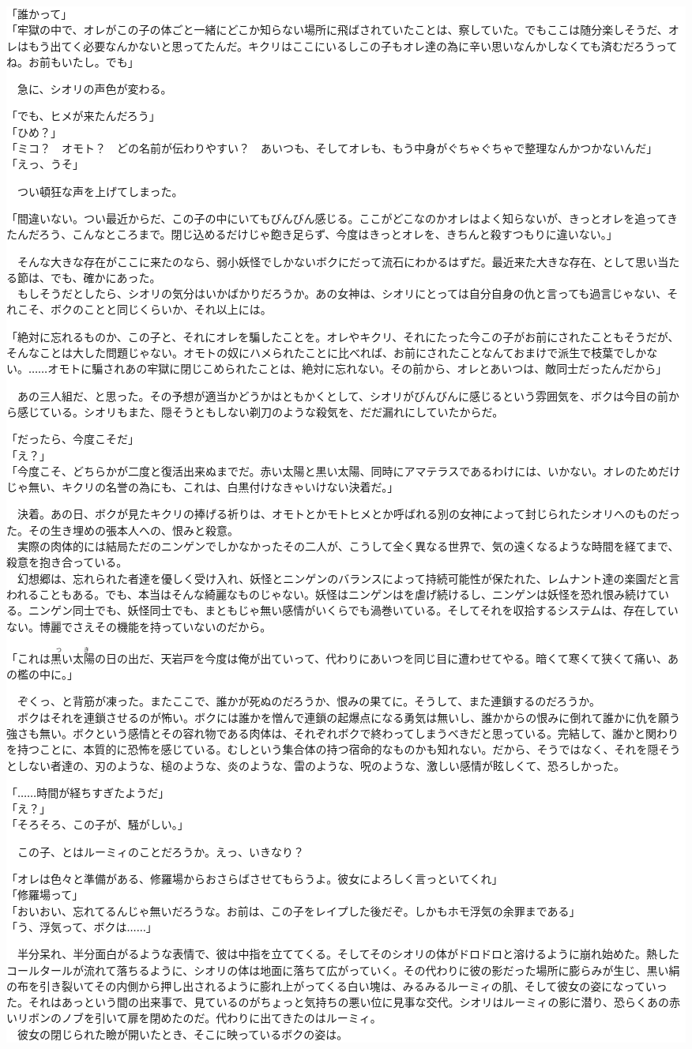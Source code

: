 「誰かって」</br>
「牢獄の中で、オレが<span class="emphasis">この子</span>の体ごと一緒にどこか知らない場所に飛ばされていたことは、察していた。でもここは随分楽しそうだ、オレはもう出てく必要なんかないと思ってたんだ。キクリはここにいるし<span class="emphasis">この子</span>もオレ達の為に辛い思いなんかしなくても済むだろうってね。お前もいたし。でも」</br>

&emsp;急に、シオリの声色が変わる。</br>

「でも、ヒメが来たんだろう」</br>
「ひめ？」</br>
「ミコ？&emsp;オモト？&emsp;どの名前が伝わりやすい？&emsp;あいつも、そしてオレも、もう中身がぐちゃぐちゃで整理なんかつかないんだ」</br>
「えっ、うそ」</br>

&emsp;つい頓狂な声を上げてしまった。</br>

「間違いない。つい最近からだ、<span class="emphasis">この子</span>の中にいてもびんびん感じる。ここがどこなのかオレはよく知らないが、きっとオレを追ってきたんだろう、こんなところまで。閉じ込めるだけじゃ飽き足らず、今度はきっとオレを、<span class="emphasis">きちんと</span>殺すつもりに違いない。」</br>

&emsp;そんな大きな存在がここに来たのなら、弱小妖怪でしかないボクにだって流石にわかるはずだ。最近来た大きな存在、として思い当たる節は、でも、確かにあった。</br>
&emsp;もしそうだとしたら、シオリの気分はいかばかりだろうか。あの女神は、シオリにとっては自分自身の仇と言っても過言じゃない、それこそ、ボクのことと同じくらいか、それ以上には。</br>

「絶対に忘れるものか、この子と、それにオレを騙したことを。オレやキクリ、それにたった今<span class="emphasis">この子</span>がお前にされたこともそうだが、そんなことは大した問題じゃない。オモトの奴にハメられたことに比べれば、お前にされたことなんておまけで派生で枝葉でしかない。……オモトに騙されあの牢獄に閉じこめられたことは、絶対に忘れない。その前から、オレとあいつは、敵同士だったんだから」</br>

&emsp;あの三人組だ、と思った。その予想が適当かどうかはともかくとして、シオリがびんびんに感じるという雰囲気を、ボクは今目の前から感じている。シオリもまた、隠そうともしない剃刀のような殺気を、だだ漏れにしていたからだ。</br>

「だったら、今度こそだ」</br>
「え？」</br>
「今度こそ、どちらかが二度と復活出来ぬまでだ。赤い太陽と黒い太陽、同時にアマテラスであるわけには、いかない。オレのためだけじゃ無い、キクリの名誉の為にも、これは、白黒付けなきゃいけない決着だ。」</br>

&emsp;決着。あの日、ボクが見たキクリの捧げる祈りは、オモトとかモトヒメとか呼ばれる別の女神によって封じられたシオリへのものだった。その生き埋めの張本人への、恨みと殺意。</br>
&emsp;実際の肉体的には結局ただのニンゲンでしかなかったその二人が、こうして全く異なる世界で、気の遠くなるような時間を経てまで、殺意を抱き合っている。</br>
&emsp;幻想郷は、忘れられた者達を優しく受け入れ、妖怪とニンゲンのバランスによって持続可能性が保たれた、レムナント達の楽園だと言われることもある。でも、本当はそんな綺麗なものじゃない。妖怪はニンゲンはを虐げ続けるし、ニンゲンは妖怪を恐れ恨み続けている。ニンゲン同士でも、妖怪同士でも、まともじゃ無い感情がいくらでも渦巻いている。そしてそれを収拾するシステムは、存在していない。博麗でさえその機能を持っていないのだから。</br>

「これは<ruby><rb>黒い太陽</rb><rt>つき</rt></ruby>の日の出だ、天岩戸を今度は俺が出ていって、代わりにあいつを同じ目に遭わせてやる。暗くて寒くて狭くて痛い、あの檻の中に。」</br>

&emsp;ぞくっ、と背筋が凍った。またここで、誰かが死ぬのだろうか、恨みの果てに。そうして、また連鎖するのだろうか。</br>
&emsp;ボクはそれを連鎖させるのが怖い。ボクには誰かを憎んで連鎖の起爆点になる勇気は無いし、誰かからの恨みに倒れて誰かに仇を願う強さも無い。ボクという感情とその容れ物である肉体は、それぞれボクで終わってしまうべきだと思っている。完結して、誰かと関わりを持つことに、本質的に恐怖を感じている。むしという集合体の持つ宿命的なものかも知れない。だから、そうではなく、それを隠そうとしない者達の、刃のような、槌のような、炎のような、雷のような、呪のような、激しい感情が眩しくて、恐ろしかった。</br>

「……時間が経ちすぎたようだ」</br>
「え？」</br>
「そろそろ、<span class="emphasis">この子</span>が、騒がしい。」</br>

&emsp;この子、とはルーミィのことだろうか。えっ、いきなり？</br>

「オレは<span class="emphasis">色々と準備がある</span>、修羅場からおさらばさせてもらうよ。彼女によろしく言っといてくれ」</br>
「修羅場って」</br>
「おいおい、忘れてるんじゃ無いだろうな。お前は、この子をレイプした後だぞ。しかもホモ浮気の余罪まである」</br>
「う、浮気って、ボクは……」</br>

&emsp;半分呆れ、半分面白がるような表情で、彼は中指を立ててくる。そしてそのシオリの体がドロドロと溶けるように崩れ始めた。熱したコールタールが流れて落ちるように、シオリの体は地面に落ちて広がっていく。その代わりに彼の影だった場所に膨らみが生じ、黒い絹の布を引き裂いてその内側から押し出されるように膨れ上がってくる白い塊は、みるみるルーミィの肌、そして彼女の姿になっていった。それはあっという間の出来事で、見ているのがちょっと気持ちの悪い位に見事な交代。シオリはルーミィの影に潜り、恐らくあの赤いリボンのノブを引いて扉を閉めたのだ。代わりに出てきたのはルーミィ。</br>
&emsp;彼女の閉じられた瞼が開いたとき、そこに映っているボクの姿は。</br>
